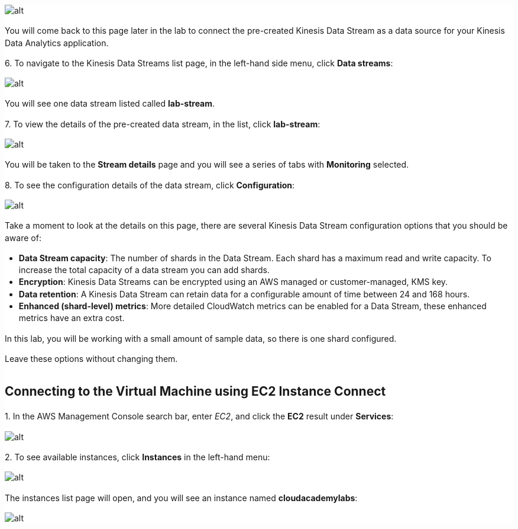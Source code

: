 ![alt](https://assets.cloudacademy.com/bakery/media/uploads/content_engine/image-20220531100709-2-2203255f-2fe8-4215-9dcf-51bfaa7d79a9.png)

You will come back to this page later in the lab to connect the pre-created Kinesis Data Stream as a data source for your Kinesis Data Analytics application.

6\. To navigate to the Kinesis Data Streams list page, in the left-hand side menu, click **Data streams**:

![alt](https://assets.cloudacademy.com/bakery/media/uploads/content_engine/image-e4eeb636-03ca-4e49-98e6-96d859a2dec3.png)

You will see one data stream listed called **lab-stream**.

7\. To view the details of the pre-created data stream, in the list, click **lab-stream**:

![alt](https://assets.cloudacademy.com/bakery/media/uploads/content_engine/image-0599adc2-722c-4e03-84c9-6f1dccbaf574.png)

You will be taken to the **Stream details** page and you will see a series of tabs with **Monitoring** selected.

8\. To see the configuration details of the data stream, click **Configuration**:

![alt](https://assets.cloudacademy.com/bakery/media/uploads/content_engine/image-b4a7d390-856a-4b3a-a29e-dc0326d034a6.png "alt")

Take a moment to look at the details on this page, there are several Kinesis Data Stream configuration options that you should be aware of:

* **Data Stream capacity**: The number of shards in the Data Stream. Each shard has a maximum read and write capacity. To increase the total capacity of a data stream you can add shards.
* **Encryption**: Kinesis Data Streams can be encrypted using an AWS managed or customer-managed, KMS key.
* **Data retention**: A Kinesis Data Stream can retain data for a configurable amount of time between 24 and 168 hours.
* **Enhanced (shard-level) metrics**: More detailed CloudWatch metrics can be enabled for a Data Stream, these enhanced metrics have an extra cost.

In this lab, you will be working with a small amount of sample data, so there is one shard configured.

Leave these options without changing them.

## Connecting to the Virtual Machine using EC2 Instance Connect

1. In the AWS Management Console search bar, enter _EC2_, and click the **EC2** result under **Services**:

![alt](https://assets.cloudacademy.com/bakery/media/uploads/content_engine/image-20220222123231-1-d93dcbbf-c7a6-4e7d-9466-d70014660d6b.png)

2\. To see available instances, click **Instances** in the left-hand menu:

![alt](https://assets.cloudacademy.com/bakery/media/uploads/blobid1-ae56f48d-6e5e-4414-a899-7a7ee4c156b0.png)

The instances list page will open, and you will see an instance named **cloudacademylabs**:

![alt](https://assets.cloudacademy.com/bakery/media/uploads/content_engine/image-20220208101137-2-36b4b73c-f199-4ce6-b85b-a1bd90ae3819.png)
